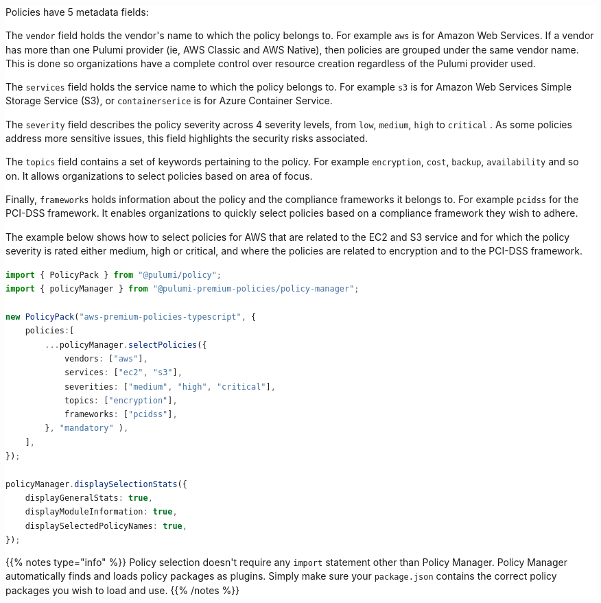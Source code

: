 Policies have 5 metadata fields:

The `vendor` field holds the vendor's name to which the policy belongs to. For example `aws` is for
Amazon Web Services. If a vendor has more than one Pulumi provider (ie, AWS Classic and AWS Native),
then policies are grouped under the same vendor name. This is done so organizations have a complete
control over resource creation regardless of the Pulumi provider used.

The `services` field holds the service name to which the policy belongs to. For example `s3` is for
Amazon Web Services Simple Storage Service (S3), or `containerserice` is for Azure Container Service.

The `severity` field describes the policy severity across 4 severity levels, from `low`, `medium`,
`high` to `critical` . As some policies address more sensitive issues, this field highlights the
security risks associated.

The `topics` field contains a set of keywords pertaining to the policy. For example `encryption`,
`cost`, `backup`, `availability` and so on. It allows organizations to select policies based on area
of focus.

Finally, `frameworks` holds information about the policy and the compliance frameworks it belongs to.
For example `pcidss` for the PCI-DSS framework. It enables organizations to quickly select policies
based on a compliance framework they wish to adhere.

The example below shows how to select policies for AWS that are related to the EC2 and S3 service and
for which the policy severity is rated either medium, high or critical, and where the policies are
related to encryption and to the PCI-DSS framework.

```ts
import { PolicyPack } from "@pulumi/policy";
import { policyManager } from "@pulumi-premium-policies/policy-manager";

new PolicyPack("aws-premium-policies-typescript", {
    policies:[
        ...policyManager.selectPolicies({
            vendors: ["aws"],
            services: ["ec2", "s3"],
            severities: ["medium", "high", "critical"],
            topics: ["encryption"],
            frameworks: ["pcidss"],
        }, "mandatory" ),
    ],
});

policyManager.displaySelectionStats({
    displayGeneralStats: true,
    displayModuleInformation: true,
    displaySelectedPolicyNames: true,
});
```

{{% notes type="info" %}}
Policy selection doesn't require any `import` statement other than Policy Manager. Policy Manager
automatically finds and loads policy packages as plugins. Simply make sure your `package.json`
contains the correct policy packages you wish to load and use.
{{% /notes %}}
